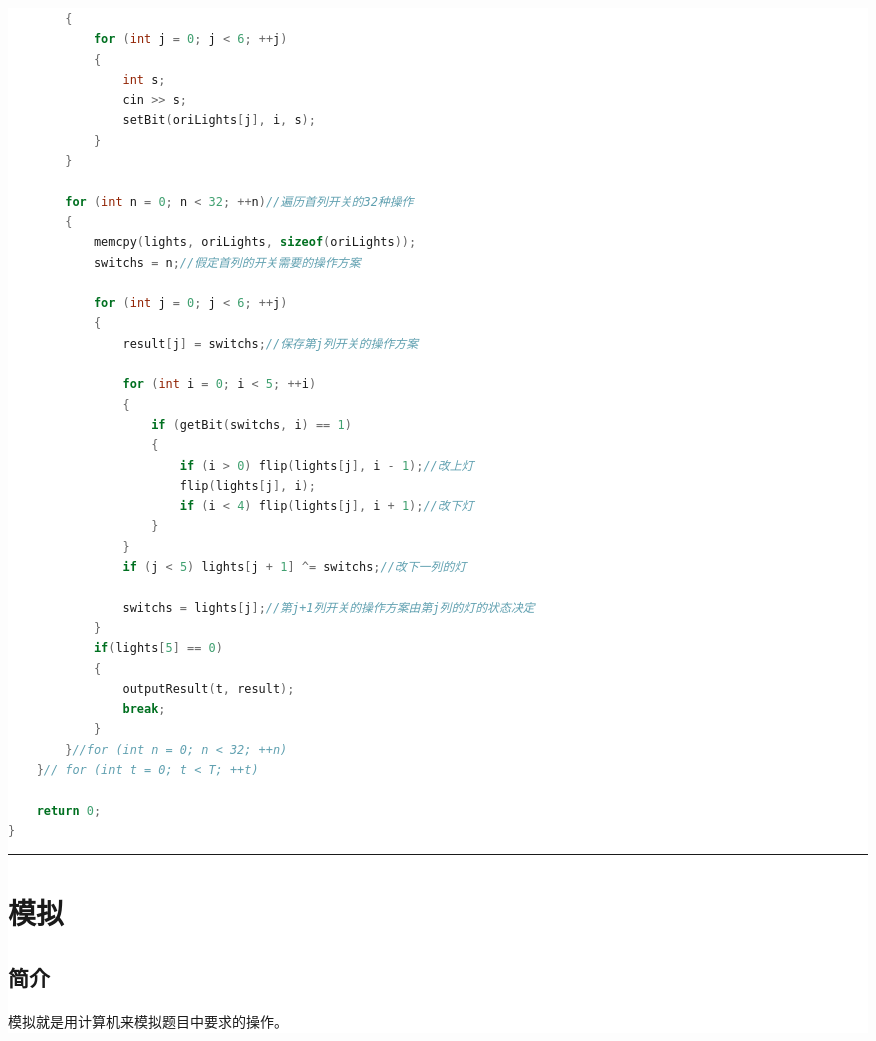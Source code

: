 ```c++
        {
            for (int j = 0; j < 6; ++j)
            {
                int s;
                cin >> s;
                setBit(oriLights[j], i, s);
            }
        }

        for (int n = 0; n < 32; ++n)//遍历首列开关的32种操作
        {
            memcpy(lights, oriLights, sizeof(oriLights));
            switchs = n;//假定首列的开关需要的操作方案

            for (int j = 0; j < 6; ++j)
            {
                result[j] = switchs;//保存第j列开关的操作方案

                for (int i = 0; i < 5; ++i)
                {
                    if (getBit(switchs, i) == 1)
                    {
                        if (i > 0) flip(lights[j], i - 1);//改上灯
                        flip(lights[j], i);
                        if (i < 4) flip(lights[j], i + 1);//改下灯
                    }
                }
                if (j < 5) lights[j + 1] ^= switchs;//改下一列的灯

                switchs = lights[j];//第j+1列开关的操作方案由第j列的灯的状态决定
            }
            if(lights[5] == 0)
            {
                outputResult(t, result);
                break;
            }
        }//for (int n = 0; n < 32; ++n)
    }// for (int t = 0; t < T; ++t)

    return 0;
}
```
---
# 模拟
## 简介

模拟就是用计算机来模拟题目中要求的操作。

